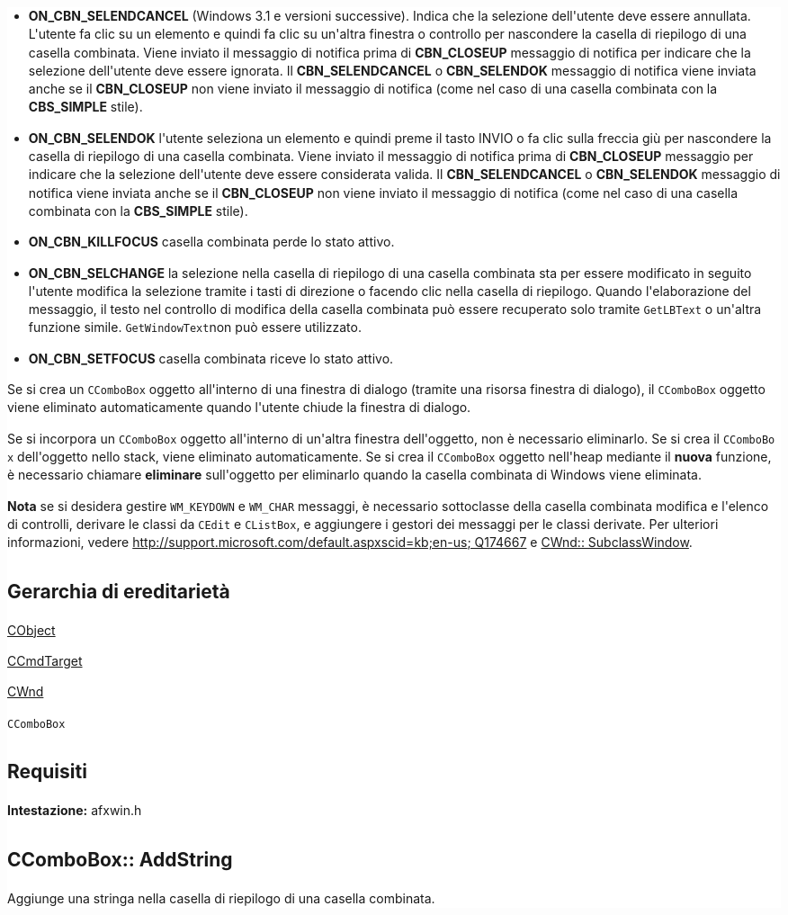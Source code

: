 - **ON_CBN_SELENDCANCEL** (Windows 3.1 e versioni successive). Indica che la selezione dell'utente deve essere annullata. L'utente fa clic su un elemento e quindi fa clic su un'altra finestra o controllo per nascondere la casella di riepilogo di una casella combinata. Viene inviato il messaggio di notifica prima di **CBN_CLOSEUP** messaggio di notifica per indicare che la selezione dell'utente deve essere ignorata. Il **CBN_SELENDCANCEL** o **CBN_SELENDOK** messaggio di notifica viene inviata anche se il **CBN_CLOSEUP** non viene inviato il messaggio di notifica (come nel caso di una casella combinata con la **CBS_SIMPLE** stile).  
  
- **ON_CBN_SELENDOK** l'utente seleziona un elemento e quindi preme il tasto INVIO o fa clic sulla freccia giù per nascondere la casella di riepilogo di una casella combinata. Viene inviato il messaggio di notifica prima di **CBN_CLOSEUP** messaggio per indicare che la selezione dell'utente deve essere considerata valida. Il **CBN_SELENDCANCEL** o **CBN_SELENDOK** messaggio di notifica viene inviata anche se il **CBN_CLOSEUP** non viene inviato il messaggio di notifica (come nel caso di una casella combinata con la **CBS_SIMPLE** stile).  
  
- **ON_CBN_KILLFOCUS** casella combinata perde lo stato attivo.  
  
- **ON_CBN_SELCHANGE** la selezione nella casella di riepilogo di una casella combinata sta per essere modificato in seguito l'utente modifica la selezione tramite i tasti di direzione o facendo clic nella casella di riepilogo. Quando l'elaborazione del messaggio, il testo nel controllo di modifica della casella combinata può essere recuperato solo tramite `GetLBText` o un'altra funzione simile. `GetWindowText`non può essere utilizzato.  
  
- **ON_CBN_SETFOCUS** casella combinata riceve lo stato attivo.  
  
 Se si crea un `CComboBox` oggetto all'interno di una finestra di dialogo (tramite una risorsa finestra di dialogo), il `CComboBox` oggetto viene eliminato automaticamente quando l'utente chiude la finestra di dialogo.  
  
 Se si incorpora un `CComboBox` oggetto all'interno di un'altra finestra dell'oggetto, non è necessario eliminarlo. Se si crea il `CComboBox` dell'oggetto nello stack, viene eliminato automaticamente. Se si crea il `CComboBox` oggetto nell'heap mediante il **nuova** funzione, è necessario chiamare **eliminare** sull'oggetto per eliminarlo quando la casella combinata di Windows viene eliminata.  
  
 **Nota** se si desidera gestire `WM_KEYDOWN` e `WM_CHAR` messaggi, è necessario sottoclasse della casella combinata modifica e l'elenco di controlli, derivare le classi da `CEdit` e `CListBox`, e aggiungere i gestori dei messaggi per le classi derivate. Per ulteriori informazioni, vedere [http://support.microsoft.com/default.aspxscid=kb;en-us; Q174667](http://support.microsoft.com/default.aspxscid=kb;en-us;q174667) e [CWnd:: SubclassWindow](../../mfc/reference/cwnd-class.md#subclasswindow).  
  
## <a name="inheritance-hierarchy"></a>Gerarchia di ereditarietà  
 [CObject](../../mfc/reference/cobject-class.md)  
  
 [CCmdTarget](../../mfc/reference/ccmdtarget-class.md)  
  
 [CWnd](../../mfc/reference/cwnd-class.md)  
  
 `CComboBox`  
  
## <a name="requirements"></a>Requisiti  
 **Intestazione:** afxwin.h  
  
##  <a name="a-nameaddstringa--ccomboboxaddstring"></a><a name="addstring"></a>CComboBox:: AddString  
 Aggiunge una stringa nella casella di riepilogo di una casella combinata.  
  
